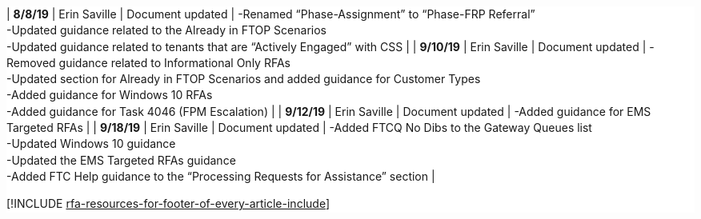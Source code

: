 | **8/8/19**                | Erin Saville   | Document updated  | -Renamed “Phase-Assignment” to “Phase-FRP Referral” <br /> -Updated guidance related to the Already in FTOP Scenarios <br /> -Updated guidance related to tenants that are “Actively Engaged” with CSS  |
| **9/10/19**                | Erin Saville   | Document updated  | -Removed guidance related to Informational Only RFAs <br /> -Updated section for Already in FTOP Scenarios and added guidance for Customer Types <br /> -Added guidance for Windows 10 RFAs <br /> -Added guidance for Task 4046 (FPM Escalation)  |
| **9/12/19**                | Erin Saville   | Document updated  | -Added guidance for EMS Targeted RFAs   |
| **9/18/19**                | Erin Saville   | Document updated  | -Added FTCQ No Dibs to the Gateway Queues list <br /> -Updated Windows 10 guidance  <br /> -Updated the EMS Targeted RFAs guidance <br /> -Added FTC Help guidance to the “Processing Requests for Assistance” section   |

[!INCLUDE [rfa-resources-for-footer-of-every-article-include](includes/rfa-resources-for-footer-of-every-article-include.md)]
